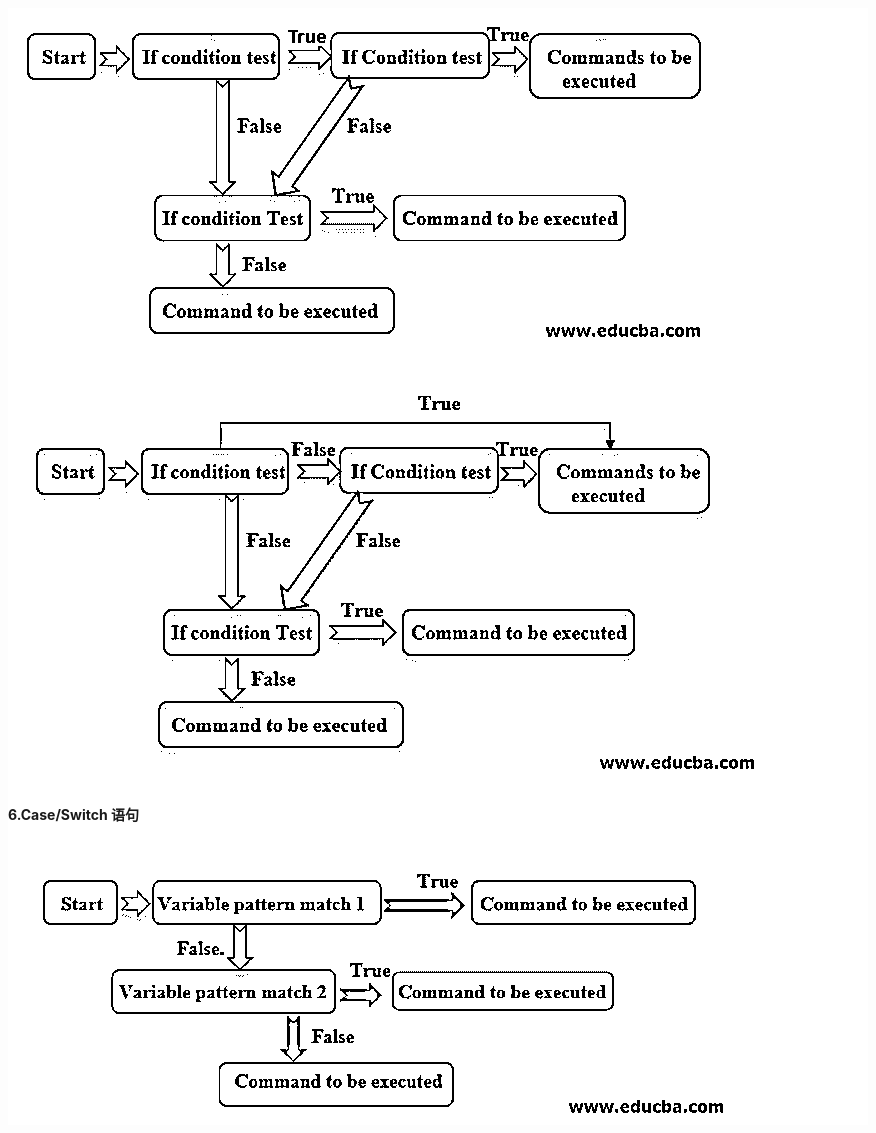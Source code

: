 #### ![Boolean if condition](img/e651ae2d999a0df681d1c13049a1bbe5.png)



![Switch Statement](img/31c92dd2a521a218f4fcef620c15ce14.png)



#### 6.Case/Switch 语句

![Switch Statement](img/294d5beeb9e8ba6aa4d5fa635e468797.png)

